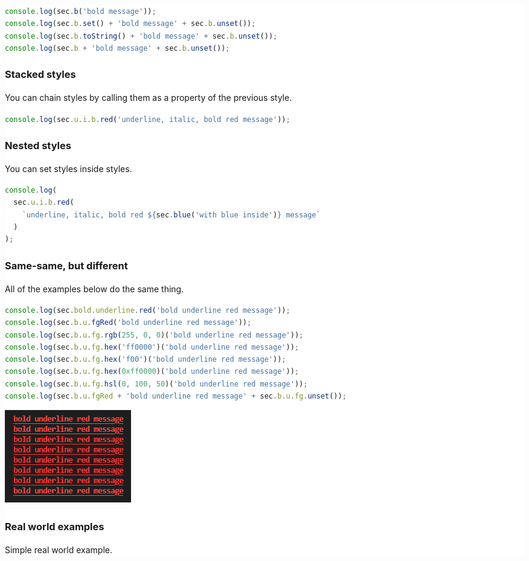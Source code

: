 ```js
console.log(sec.b('bold message'));
console.log(sec.b.set() + 'bold message' + sec.b.unset());
console.log(sec.b.toString() + 'bold message' + sec.b.unset());
console.log(sec.b + 'bold message' + sec.b.unset());
```

### Stacked styles

You can chain styles by calling them as a property of the previous style.

```js
console.log(sec.u.i.b.red('underline, italic, bold red message'));
```

### Nested styles

You can set styles inside styles.

```js
console.log(
  sec.u.i.b.red(
    `underline, italic, bold red ${sec.blue('with blue inside')} message`
  )
);
```

### Same-same, but different

All of the examples below do the same thing.

```js
console.log(sec.bold.underline.red('bold underline red message'));
console.log(sec.b.u.fgRed('bold underline red message'));
console.log(sec.b.u.fg.rgb(255, 0, 0)('bold underline red message'));
console.log(sec.b.u.fg.hex('ff0000')('bold underline red message'));
console.log(sec.b.u.fg.hex('f00')('bold underline red message'));
console.log(sec.b.u.fg.hex(0xff0000)('bold underline red message'));
console.log(sec.b.u.fg.hsl(0, 100, 50)('bold underline red message'));
console.log(sec.b.u.fgRed + 'bold underline red message' + sec.b.u.fg.unset());
```

![style-escape-codes terminal simple style](_media/b.u.red.png)

### Real world examples

Simple real world example.
